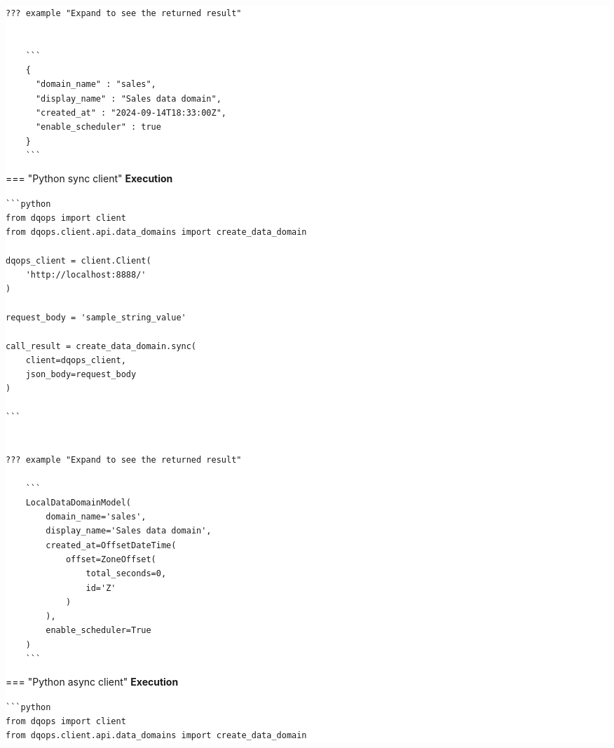     ??? example "Expand to see the returned result"
    
    
        ```
        {
		  "domain_name" : "sales",
		  "display_name" : "Sales data domain",
		  "created_at" : "2024-09-14T18:33:00Z",
		  "enable_scheduler" : true
		}
        ```
    
    


=== "Python sync client"
    **Execution**

    ```python
    from dqops import client
	from dqops.client.api.data_domains import create_data_domain
	
	dqops_client = client.Client(
	    'http://localhost:8888/'
	)
	
	request_body = 'sample_string_value'
	
	call_result = create_data_domain.sync(
	    client=dqops_client,
	    json_body=request_body
	)
	
    ```

    
    ??? example "Expand to see the returned result"
    
        ```
        LocalDataDomainModel(
			domain_name='sales',
			display_name='Sales data domain',
			created_at=OffsetDateTime(
				offset=ZoneOffset(
					total_seconds=0,
					id='Z'
				)
			),
			enable_scheduler=True
		)
        ```
    
    
    


=== "Python async client"
    **Execution**

    ```python
    from dqops import client
	from dqops.client.api.data_domains import create_data_domain
	
